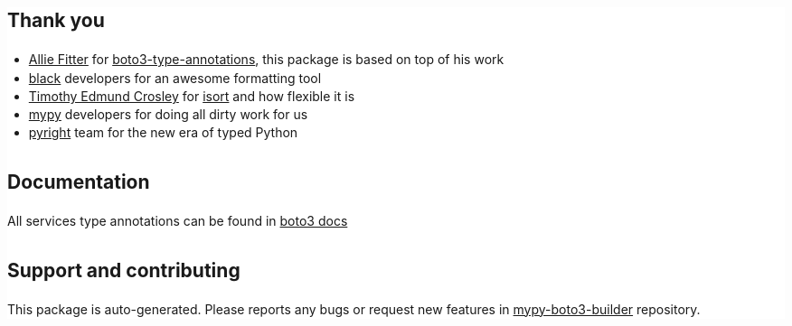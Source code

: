 <a id="thank-you"></a>

## Thank you

- [Allie Fitter](https://github.com/alliefitter) for
  [boto3-type-annotations](https://pypi.org/project/boto3-type-annotations/),
  this package is based on top of his work
- [black](https://github.com/psf/black) developers for an awesome formatting
  tool
- [Timothy Edmund Crosley](https://github.com/timothycrosley) for
  [isort](https://github.com/PyCQA/isort) and how flexible it is
- [mypy](https://github.com/python/mypy) developers for doing all dirty work
  for us
- [pyright](https://github.com/microsoft/pyright) team for the new era of typed
  Python

<a id="documentation"></a>

## Documentation

All services type annotations can be found in
[boto3 docs](https://youtype.github.io/boto3_stubs_docs/mypy_boto3_workdocs/)

<a id="support-and-contributing"></a>

## Support and contributing

This package is auto-generated. Please reports any bugs or request new features
in [mypy-boto3-builder](https://github.com/youtype/mypy_boto3_builder/issues/)
repository.
